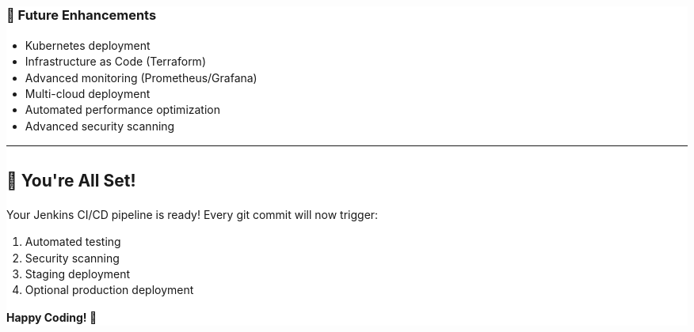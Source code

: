 ### 🚀 Future Enhancements

- Kubernetes deployment
- Infrastructure as Code (Terraform)
- Advanced monitoring (Prometheus/Grafana)
- Multi-cloud deployment
- Automated performance optimization
- Advanced security scanning

---

## 🎉 You're All Set!

Your Jenkins CI/CD pipeline is ready! Every git commit will now trigger:

1. Automated testing
2. Security scanning
3. Staging deployment
4. Optional production deployment

**Happy Coding! 🚀**
